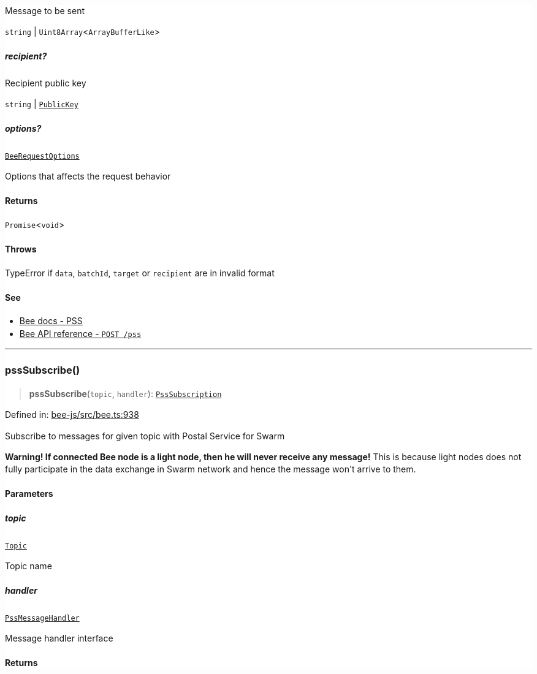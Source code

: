Message to be sent

`string` | `Uint8Array`\<`ArrayBufferLike`\>

##### recipient?

Recipient public key

`string` | [`PublicKey`](PublicKey.md)

##### options?

[`BeeRequestOptions`](../type-aliases/BeeRequestOptions.md)

Options that affects the request behavior

#### Returns

`Promise`\<`void`\>

#### Throws

TypeError if `data`, `batchId`, `target` or `recipient` are in invalid format

#### See

 - [Bee docs - PSS](https://docs.ethswarm.org/docs/develop/tools-and-features/pss)
 - [Bee API reference - `POST /pss`](https://docs.ethswarm.org/api/#tag/Postal-Service-for-Swarm/paths/~1pss~1send~1{topic}~1{targets}/post)

***

### pssSubscribe()

> **pssSubscribe**(`topic`, `handler`): [`PssSubscription`](../interfaces/PssSubscription.md)

Defined in: [bee-js/src/bee.ts:938](https://github.com/ethersphere/bee-js/blob/3abbe2b1b264d6b586511a56e93badb2236bd09d/src/bee.ts#L938)

Subscribe to messages for given topic with Postal Service for Swarm

**Warning! If connected Bee node is a light node, then he will never receive any message!**
This is because light nodes does not fully participate in the data exchange in Swarm network and hence the message won't arrive to them.

#### Parameters

##### topic

[`Topic`](Topic.md)

Topic name

##### handler

[`PssMessageHandler`](../interfaces/PssMessageHandler.md)

Message handler interface

#### Returns
